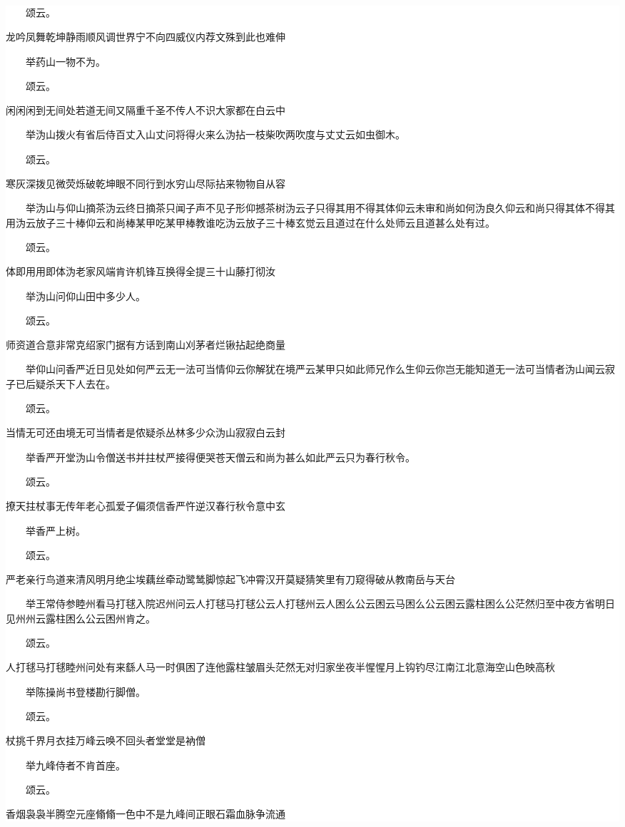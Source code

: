 　　颂云。

龙吟凤舞乾坤静雨顺风调世界宁不向四威仪内荐文殊到此也难伸

　　举药山一物不为。

　　颂云。

闲闲闲到无间处若道无间又隔重千圣不传人不识大家都在白云中

　　举沩山拨火有省后侍百丈入山丈问将得火来么沩拈一枝柴吹两吹度与丈丈云如虫御木。

　　颂云。

寒灰深拨见微荧烁破乾坤眼不同行到水穷山尽际拈来物物自从容

　　举沩山与仰山摘茶沩云终日摘茶只闻子声不见子形仰撼茶树沩云子只得其用不得其体仰云未审和尚如何沩良久仰云和尚只得其体不得其用沩云放子三十棒仰云和尚棒某甲吃某甲棒教谁吃沩云放子三十棒玄觉云且道过在什么处师云且道甚么处有过。

　　颂云。

体即用用即体沩老家风端肯许机锋互换得全提三十山藤打彻汝

　　举沩山问仰山田中多少人。

　　颂云。

师资道合意非常克绍家门据有方话到南山刈茅者烂锹拈起绝商量

　　举仰山问香严近日见处如何严云无一法可当情仰云你解犹在境严云某甲只如此师兄作么生仰云你岂无能知道无一法可当情者沩山闻云寂子已后疑杀天下人去在。

　　颂云。

当情无可还由境无可当情者是侬疑杀丛林多少众沩山寂寂白云封

　　举香严开堂沩山令僧送书并拄杖严接得便哭苍天僧云和尚为甚么如此严云只为春行秋令。

　　颂云。

撩天拄杖事无传年老心孤爱子偏须信香严忤逆汉春行秋令意中玄

　　举香严上树。

　　颂云。

严老亲行鸟道来清风明月绝尘埃藕丝牵动鹭鸶脚惊起飞冲霄汉开莫疑猜笑里有刀窥得破从教南岳与天台

　　举王常侍参睦州看马打毬入院迟州问云人打毬马打毬公云人打毬州云人困么公云困云马困么公云困云露柱困么公茫然归至中夜方省明日见州州云露柱困么公云困州肯之。

　　颂云。

人打毬马打毬睦州问处有来繇人马一时俱困了连他露柱皱眉头茫然无对归家坐夜半惺惺月上钩钓尽江南江北意海空山色映高秋

　　举陈操尚书登楼勘行脚僧。

　　颂云。

杖挑千界月衣挂万峰云唤不回头者堂堂是衲僧

　　举九峰侍者不肯首座。

　　颂云。

香烟袅袅半腾空元座翛翛一色中不是九峰间正眼石霜血脉争流通
